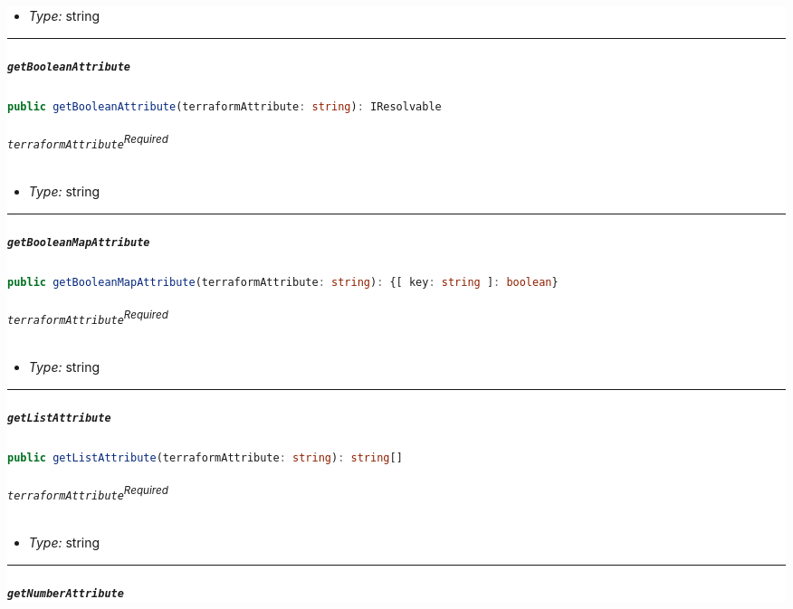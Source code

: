 - *Type:* string

---

##### `getBooleanAttribute` <a name="getBooleanAttribute" id="@cdktf/provider-cloudflare.accountToken.AccountTokenPoliciesOutputReference.getBooleanAttribute"></a>

```typescript
public getBooleanAttribute(terraformAttribute: string): IResolvable
```

###### `terraformAttribute`<sup>Required</sup> <a name="terraformAttribute" id="@cdktf/provider-cloudflare.accountToken.AccountTokenPoliciesOutputReference.getBooleanAttribute.parameter.terraformAttribute"></a>

- *Type:* string

---

##### `getBooleanMapAttribute` <a name="getBooleanMapAttribute" id="@cdktf/provider-cloudflare.accountToken.AccountTokenPoliciesOutputReference.getBooleanMapAttribute"></a>

```typescript
public getBooleanMapAttribute(terraformAttribute: string): {[ key: string ]: boolean}
```

###### `terraformAttribute`<sup>Required</sup> <a name="terraformAttribute" id="@cdktf/provider-cloudflare.accountToken.AccountTokenPoliciesOutputReference.getBooleanMapAttribute.parameter.terraformAttribute"></a>

- *Type:* string

---

##### `getListAttribute` <a name="getListAttribute" id="@cdktf/provider-cloudflare.accountToken.AccountTokenPoliciesOutputReference.getListAttribute"></a>

```typescript
public getListAttribute(terraformAttribute: string): string[]
```

###### `terraformAttribute`<sup>Required</sup> <a name="terraformAttribute" id="@cdktf/provider-cloudflare.accountToken.AccountTokenPoliciesOutputReference.getListAttribute.parameter.terraformAttribute"></a>

- *Type:* string

---

##### `getNumberAttribute` <a name="getNumberAttribute" id="@cdktf/provider-cloudflare.accountToken.AccountTokenPoliciesOutputReference.getNumberAttribute"></a>
